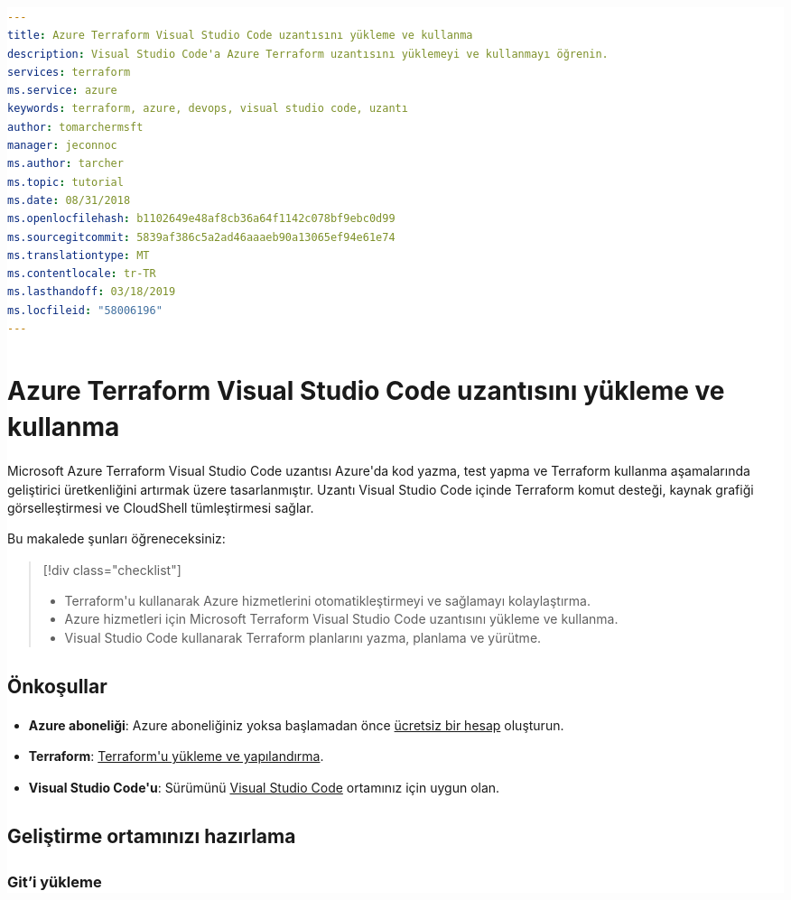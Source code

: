 ```yaml
---
title: Azure Terraform Visual Studio Code uzantısını yükleme ve kullanma
description: Visual Studio Code'a Azure Terraform uzantısını yüklemeyi ve kullanmayı öğrenin.
services: terraform
ms.service: azure
keywords: terraform, azure, devops, visual studio code, uzantı
author: tomarchermsft
manager: jeconnoc
ms.author: tarcher
ms.topic: tutorial
ms.date: 08/31/2018
ms.openlocfilehash: b1102649e48af8cb36a64f1142c078bf9ebc0d99
ms.sourcegitcommit: 5839af386c5a2ad46aaaeb90a13065ef94e61e74
ms.translationtype: MT
ms.contentlocale: tr-TR
ms.lasthandoff: 03/18/2019
ms.locfileid: "58006196"
---
```

# <a name="install-and-use-the-azure-terraform-visual-studio-code-extension"></a>Azure Terraform Visual Studio Code uzantısını yükleme ve kullanma

Microsoft Azure Terraform Visual Studio Code uzantısı Azure'da kod yazma, test yapma ve Terraform kullanma aşamalarında geliştirici üretkenliğini artırmak üzere tasarlanmıştır. Uzantı Visual Studio Code içinde Terraform komut desteği, kaynak grafiği görselleştirmesi ve CloudShell tümleştirmesi sağlar.

Bu makalede şunları öğreneceksiniz:
> [!div class="checklist"]
> * Terraform'u kullanarak Azure hizmetlerini otomatikleştirmeyi ve sağlamayı kolaylaştırma.
> * Azure hizmetleri için Microsoft Terraform Visual Studio Code uzantısını yükleme ve kullanma.
> * Visual Studio Code kullanarak Terraform planlarını yazma, planlama ve yürütme.

## <a name="prerequisites"></a>Önkoşullar
- **Azure aboneliği**: Azure aboneliğiniz yoksa başlamadan önce [ücretsiz bir hesap](https://azure.microsoft.com/free/?ref=microsoft.com&utm_source=microsoft.com&utm_medium=docs&utm_campaign=visualstudio) oluşturun.

- **Terraform**: [Terraform'u yükleme ve yapılandırma](/azure/virtual-machines/linux/terraform-install-configure).

- **Visual Studio Code'u**: Sürümünü [Visual Studio Code](https://code.visualstudio.com/download) ortamınız için uygun olan.

## <a name="prepare-your-dev-environment"></a>Geliştirme ortamınızı hazırlama

### <a name="install-git"></a>Git’i yükleme
